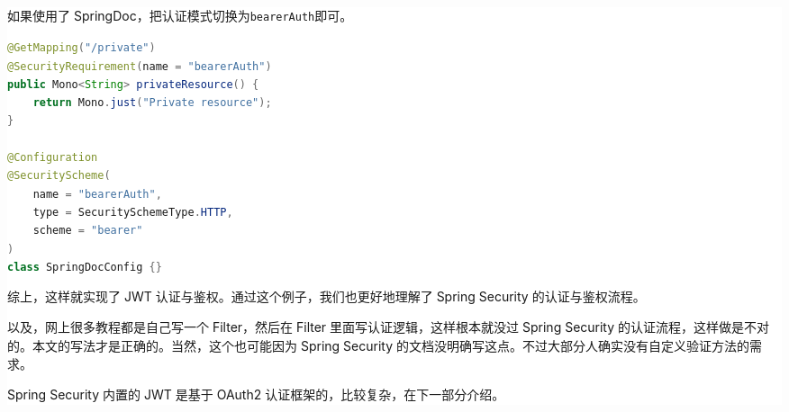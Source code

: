 如果使用了 SpringDoc，把认证模式切换为`bearerAuth`即可。

```java
@GetMapping("/private")
@SecurityRequirement(name = "bearerAuth")
public Mono<String> privateResource() {
    return Mono.just("Private resource");
}

@Configuration
@SecurityScheme(
    name = "bearerAuth",
    type = SecuritySchemeType.HTTP,
    scheme = "bearer"
)
class SpringDocConfig {}
```

综上，这样就实现了 JWT 认证与鉴权。通过这个例子，我们也更好地理解了 Spring Security 的认证与鉴权流程。

以及，网上很多教程都是自己写一个 Filter，然后在 Filter 里面写认证逻辑，这样根本就没过 Spring Security 的认证流程，这样做是不对的。本文的写法才是正确的。当然，这个也可能因为 Spring Security 的文档没明确写这点。不过大部分人确实没有自定义验证方法的需求。

Spring Security 内置的 JWT 是基于 OAuth2 认证框架的，比较复杂，在下一部分介绍。
